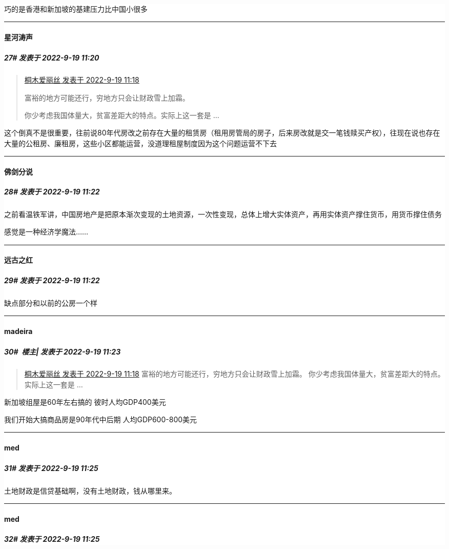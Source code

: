 巧的是香港和新加坡的基建压力比中国小很多

*****

####  星河涛声  
##### 27#       发表于 2022-9-19 11:20

<blockquote><a href="httphttps://bbs.saraba1st.com/2b/forum.php?mod=redirect&amp;goto=findpost&amp;pid=57549504&amp;ptid=2095449" target="_blank">桐木爱丽丝 发表于 2022-9-19 11:18</a>

富裕的地方可能还行，穷地方只会让财政雪上加霜。

你少考虑我国体量大，贫富差距大的特点。实际上这一套是 ...</blockquote>
这个倒真不是很重要，往前说80年代房改之前存在大量的租赁房（租用房管局的房子，后来房改就是交一笔钱赎买产权），往现在说也存在大量的公租房、廉租房，这些小区都能运营，没道理租屋制度因为这个问题运营不下去

*****

####  佛剑分说  
##### 28#       发表于 2022-9-19 11:22

之前看温铁军讲，中国房地产是把原本渐次变现的土地资源，一次性变现，总体上增大实体资产，再用实体资产撑住货币，用货币撑住债务

感觉是一种经济学魔法……

*****

####  远古之红  
##### 29#       发表于 2022-9-19 11:22

缺点部分和以前的公房一个样

*****

####  madeira  
##### 30#         楼主| 发表于 2022-9-19 11:23

<blockquote><a href="httphttps://bbs.saraba1st.com/2b/forum.php?mod=redirect&amp;goto=findpost&amp;pid=57549504&amp;ptid=2095449" target="_blank">桐木爱丽丝 发表于 2022-9-19 11:18</a>
富裕的地方可能还行，穷地方只会让财政雪上加霜。
你少考虑我国体量大，贫富差距大的特点。实际上这一套是 ...</blockquote>
新加坡组屋是60年左右搞的 彼时人均GDP400美元 

我们开始大搞商品房是90年代中后期 人均GDP600-800美元



*****

####  med  
##### 31#       发表于 2022-9-19 11:25

土地财政是信贷基础啊，没有土地财政，钱从哪里来。

*****

####  med  
##### 32#       发表于 2022-9-19 11:25

